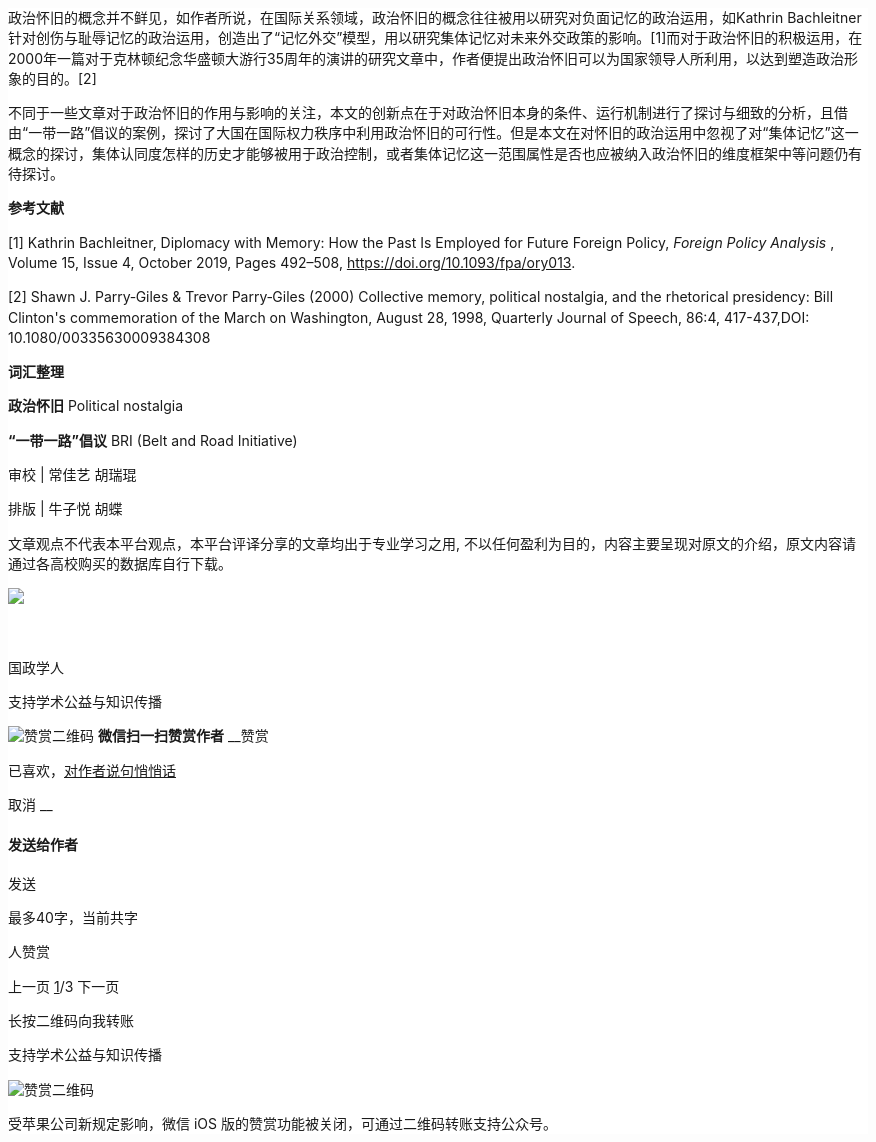   

政治怀旧的概念并不鲜见，如作者所说，在国际关系领域，政治怀旧的概念往往被用以研究对负面记忆的政治运用，如Kathrin
Bachleitner针对创伤与耻辱记忆的政治运用，创造出了“记忆外交”模型，用以研究集体记忆对未来外交政策的影响。[1]而对于政治怀旧的积极运用，在2000年一篇对于克林顿纪念华盛顿大游行35周年的演讲的研究文章中，作者便提出政治怀旧可以为国家领导人所利用，以达到塑造政治形象的目的。[2]

  

不同于一些文章对于政治怀旧的作用与影响的关注，本文的创新点在于对政治怀旧本身的条件、运行机制进行了探讨与细致的分析，且借由“一带一路”倡议的案例，探讨了大国在国际权力秩序中利用政治怀旧的可行性。但是本文在对怀旧的政治运用中忽视了对“集体记忆”这一概念的探讨，集体认同度怎样的历史才能够被用于政治控制，或者集体记忆这一范围属性是否也应被纳入政治怀旧的维度框架中等问题仍有待探讨。

  

  

**参考文献**

[1] Kathrin Bachleitner, Diplomacy with Memory: How the Past Is Employed for
Future Foreign Policy, _Foreign Policy Analysis_ , Volume 15, Issue 4, October
2019, Pages 492–508, https://doi.org/10.1093/fpa/ory013.

[2] Shawn J. Parry‐Giles & Trevor Parry‐Giles (2000) Collective memory,
political nostalgia, and the rhetorical presidency: Bill Clinton's
commemoration of the March on Washington, August 28, 1998, Quarterly Journal
of Speech, 86:4, 417-437,DOI: 10.1080/00335630009384308

  

 **词汇整理**

 **政治怀旧** Political nostalgia

**“一带一路”倡议** BRI (Belt and Road Initiative)

  

审校 | 常佳艺 胡瑞琨

排版 | 牛子悦 胡蝶

文章观点不代表本平台观点，本平台评译分享的文章均出于专业学习之用, 不以任何盈利为目的，内容主要呈现对原文的介绍，原文内容请通过各高校购买的数据库自行下载。

![](/images/501/4.gif)

![]()

国政学人

支持学术公益与知识传播

![赞赏二维码]() **微信扫一扫赞赏作者** __赞赏

已喜欢，[对作者说句悄悄话](javascript:;)

取消 __

#### 发送给作者

发送

最多40字，当前共字

[](javascript:;) 人赞赏

上一页 [1](javascript:;)/3 下一页

长按二维码向我转账

支持学术公益与知识传播

![赞赏二维码]()

受苹果公司新规定影响，微信 iOS 版的赞赏功能被关闭，可通过二维码转账支持公众号。

